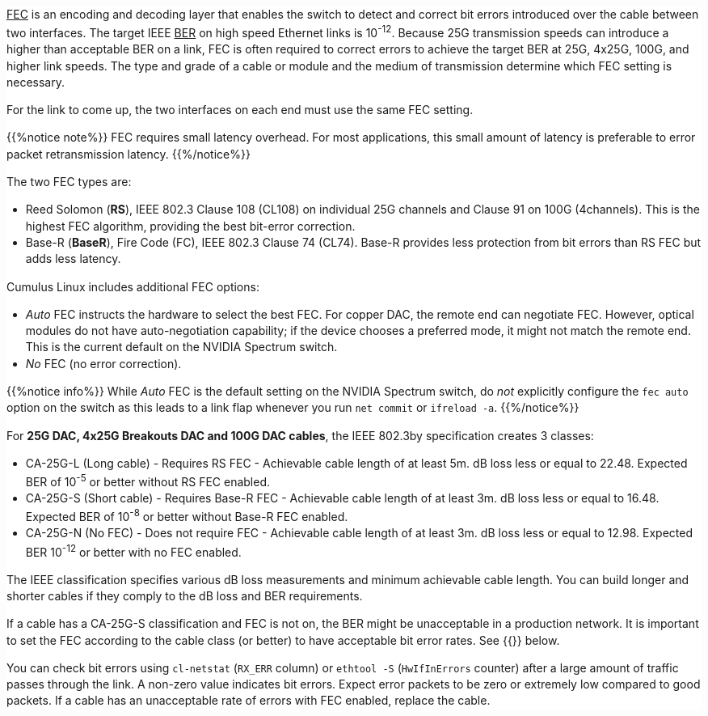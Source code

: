[FEC](## "Forward Error Correction") is an encoding and decoding layer that enables the switch to detect and correct bit errors introduced over the cable between two interfaces. The target IEEE [BER](## "Bit Error Rate") on high speed Ethernet links is 10<sup>-12</sup>. Because 25G transmission speeds can introduce a higher than acceptable BER on a link, FEC is often required to correct errors to achieve the target BER at 25G, 4x25G, 100G, and higher link speeds. The type and grade of a cable or module and the medium of transmission determine which FEC setting is necessary.

For the link to come up, the two interfaces on each end must use the same FEC setting.

{{%notice note%}}
FEC requires small latency overhead. For most applications, this small amount of latency is preferable to error packet retransmission latency.
{{%/notice%}}

The two FEC types are:
- Reed Solomon (**RS**), IEEE 802.3 Clause 108 (CL108) on individual 25G channels and Clause 91 on 100G (4channels). This is the highest FEC algorithm, providing the best bit-error correction.
- Base-R (**BaseR**), Fire Code (FC), IEEE 802.3 Clause 74 (CL74). Base-R provides less protection from bit errors than RS FEC but adds less latency.

Cumulus Linux includes additional FEC options:
- *Auto* FEC instructs the hardware to select the best FEC. For copper DAC, the remote end can negotiate FEC. However, optical modules do not have auto-negotiation capability; if the device chooses a preferred mode, it might not match the remote end. This is the current default on the NVIDIA Spectrum switch.
- *No* FEC (no error correction).

{{%notice info%}}
While *Auto* FEC is the default setting on the NVIDIA Spectrum switch, do *not* explicitly configure the `fec auto` option on the switch as this leads to a link flap whenever you run `net commit` or `ifreload -a`.
{{%/notice%}}

For **25G DAC, 4x25G Breakouts DAC and 100G DAC cables**, the IEEE 802.3by specification creates 3 classes:

- CA-25G-L (Long cable) - Requires RS FEC - Achievable cable length of at least 5m. dB loss less or equal to 22.48.  Expected BER of 10<sup>-5</sup> or better without RS FEC enabled.
- CA-25G-S (Short cable) - Requires Base-R FEC - Achievable cable length of at least 3m.  dB loss less or equal to 16.48.  Expected BER of 10<sup>-8</sup> or better without Base-R FEC enabled.
- CA-25G-N (No FEC) - Does not require FEC - Achievable cable length of at least 3m.  dB loss less or equal to 12.98. Expected BER 10<sup>-12</sup> or better with no FEC enabled.

The IEEE classification specifies various dB loss measurements and minimum achievable cable length. You can build longer and shorter cables if they comply to the dB loss and BER requirements.

If a cable has a CA-25G-S classification and FEC is not on, the BER might be unacceptable in a production network. It is important to set the FEC according to the cable class (or better) to have acceptable bit error rates. See
{{<link url="#determine-cable-class-of-100g-and-25g-dacs" text="Determining Cable Class">}} below.

You can check bit errors using `cl-netstat` (`RX_ERR` column) or `ethtool -S` (`HwIfInErrors` counter) after a large amount of traffic passes through the link. A non-zero value indicates bit errors.
Expect error packets to be zero or extremely low compared to good packets. If a cable has an unacceptable rate of errors with FEC enabled, replace the cable.
